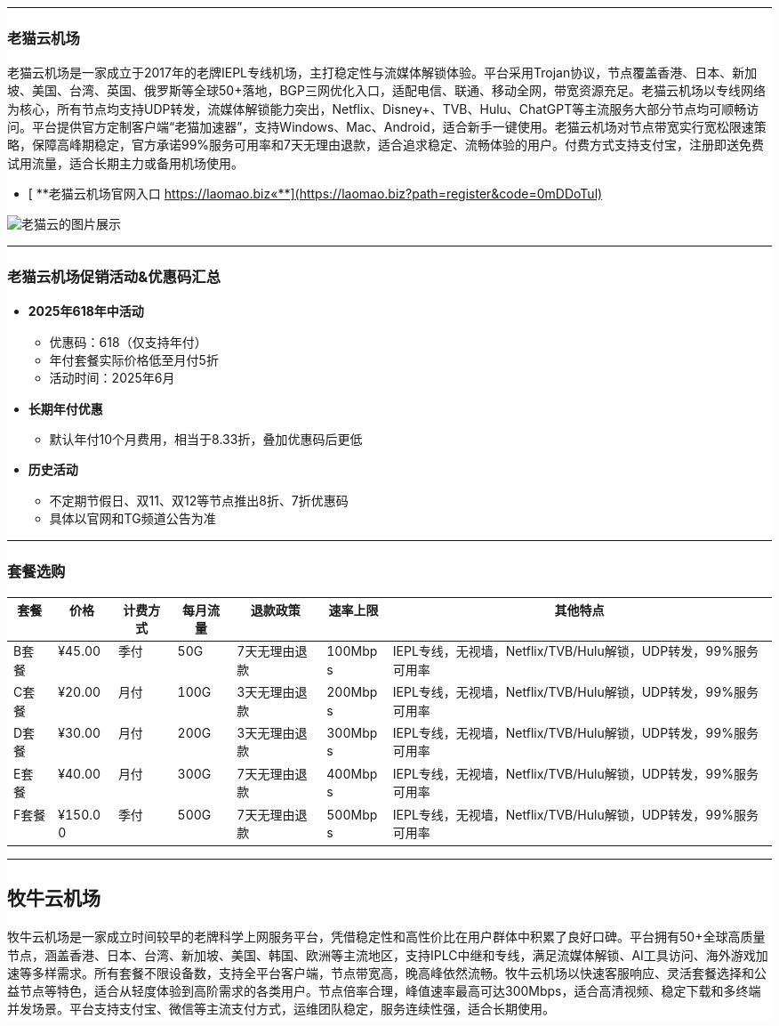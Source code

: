 
---
### 老猫云机场

老猫云机场是一家成立于2017年的老牌IEPL专线机场，主打稳定性与流媒体解锁体验。平台采用Trojan协议，节点覆盖香港、日本、新加坡、美国、台湾、英国、俄罗斯等全球50+落地，BGP三网优化入口，适配电信、联通、移动全网，带宽资源充足。老猫云机场以专线网络为核心，所有节点均支持UDP转发，流媒体解锁能力突出，Netflix、Disney+、TVB、Hulu、ChatGPT等主流服务大部分节点均可顺畅访问。平台提供官方定制客户端“老猫加速器”，支持Windows、Mac、Android，适合新手一键使用。老猫云机场对节点带宽实行宽松限速策略，保障高峰期稳定，官方承诺99%服务可用率和7天无理由退款，适合追求稳定、流畅体验的用户。付费方式支持支付宝，注册即送免费试用流量，适合长期主力或备用机场使用。

- [ **老猫云机场官网入口 https://laomao.biz«**](https://laomao.biz?path=register&code=0mDDoTul)



![老猫云的图片展示](https://github.com/user-attachments/assets/a1d7abf3-62be-4129-b61b-772513990881)


---

### 老猫云机场促销活动&优惠码汇总

- **2025年618年中活动**  
  - 优惠码：618（仅支持年付）  
  - 年付套餐实际价格低至月付5折  
  - 活动时间：2025年6月

- **长期年付优惠**  
  - 默认年付10个月费用，相当于8.33折，叠加优惠码后更低

- **历史活动**  
  - 不定期节假日、双11、双12等节点推出8折、7折优惠码  
  - 具体以官网和TG频道公告为准

---

### 套餐选购

| 套餐      | 价格    | 计费方式 | 每月流量 | 退款政策      | 速率上限 | 其他特点                                                     |
| --------- | ------- | -------- | -------- | ------------- | -------- | ------------------------------------------------------------ |
| B套餐     | ¥45.00  | 季付     | 50G      | 7天无理由退款 | 100Mbps  | IEPL专线，无视墙，Netflix/TVB/Hulu解锁，UDP转发，99%服务可用率 |
| C套餐     | ¥20.00  | 月付     | 100G     | 3天无理由退款 | 200Mbps  | IEPL专线，无视墙，Netflix/TVB/Hulu解锁，UDP转发，99%服务可用率 |
| D套餐     | ¥30.00  | 月付     | 200G     | 3天无理由退款 | 300Mbps  | IEPL专线，无视墙，Netflix/TVB/Hulu解锁，UDP转发，99%服务可用率 |
| E套餐     | ¥40.00  | 月付     | 300G     | 7天无理由退款 | 400Mbps  | IEPL专线，无视墙，Netflix/TVB/Hulu解锁，UDP转发，99%服务可用率 |
| F套餐     | ¥150.00 | 季付     | 500G     | 7天无理由退款 | 500Mbps  | IEPL专线，无视墙，Netflix/TVB/Hulu解锁，UDP转发，99%服务可用率 |


---

## 牧牛云机场

牧牛云机场是一家成立时间较早的老牌科学上网服务平台，凭借稳定性和高性价比在用户群体中积累了良好口碑。平台拥有50+全球高质量节点，涵盖香港、日本、台湾、新加坡、美国、韩国、欧洲等主流地区，支持IPLC中继和专线，满足流媒体解锁、AI工具访问、海外游戏加速等多样需求。所有套餐不限设备数，支持全平台客户端，节点带宽高，晚高峰依然流畅。牧牛云机场以快速客服响应、灵活套餐选择和公益节点等特色，适合从轻度体验到高阶需求的各类用户。节点倍率合理，峰值速率最高可达300Mbps，适合高清视频、稳定下载和多终端并发场景。平台支持支付宝、微信等主流支付方式，运维团队稳定，服务连续性强，适合长期使用。
